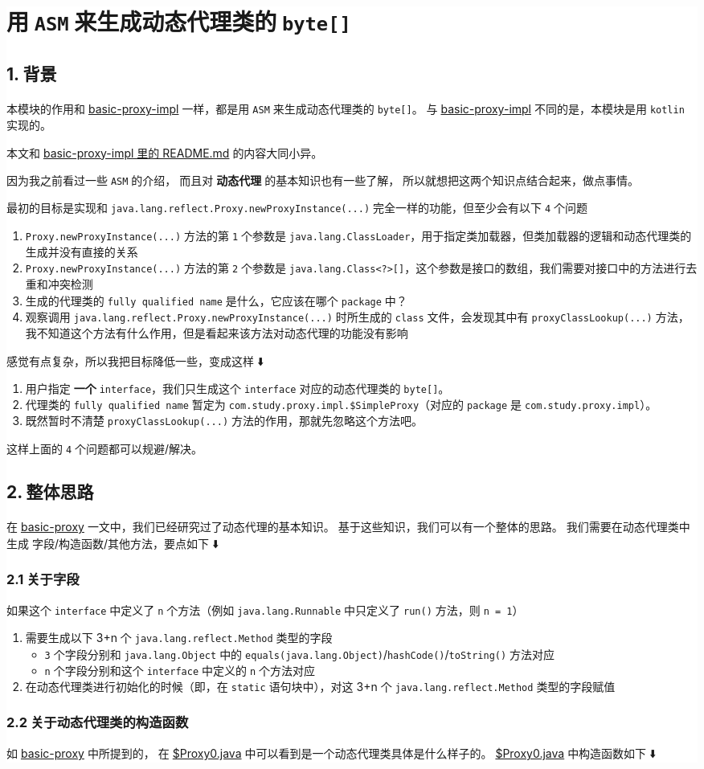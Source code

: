 # 用 `ASM` 来生成动态代理类的 `byte[]`

## 1. 背景

本模块的作用和 [basic-proxy-impl](../basic-proxy-impl) 一样，都是用 `ASM` 来生成动态代理类的 `byte[]`。
与 [basic-proxy-impl](../basic-proxy-impl) 不同的是，本模块是用 `kotlin` 实现的。

本文和 [basic-proxy-impl 里的 README.md](../basic-proxy-impl/README.md) 的内容大同小异。

因为我之前看过一些 `ASM` 的介绍，
而且对 **动态代理** 的基本知识也有一些了解，
所以就想把这两个知识点结合起来，做点事情。

最初的目标是实现和 `java.lang.reflect.Proxy.newProxyInstance(...)` 完全一样的功能，但至少会有以下 `4` 个问题

1. `Proxy.newProxyInstance(...)` 方法的第 `1` 个参数是 `java.lang.ClassLoader`，用于指定类加载器，但类加载器的逻辑和动态代理类的生成并没有直接的关系
2. `Proxy.newProxyInstance(...)` 方法的第 `2` 个参数是 `java.lang.Class<?>[]`，这个参数是接口的数组，我们需要对接口中的方法进行去重和冲突检测
3. 生成的代理类的 `fully qualified name` 是什么，它应该在哪个 `package` 中？
4. 观察调用 `java.lang.reflect.Proxy.newProxyInstance(...)` 时所生成的 `class` 文件，会发现其中有 `proxyClassLookup(...)`
   方法，我不知道这个方法有什么作用，但是看起来该方法对动态代理的功能没有影响

感觉有点复杂，所以我把目标降低一些，变成这样 ⬇️

1. 用户指定 **一个** `interface`，我们只生成这个 `interface` 对应的动态代理类的 `byte[]`。
2. 代理类的 `fully qualified name` 暂定为 `com.study.proxy.impl.$SimpleProxy`（对应的 `package` 是
   `com.study.proxy.impl`）。
3. 既然暂时不清楚 `proxyClassLookup(...)` 方法的作用，那就先忽略这个方法吧。

这样上面的 `4` 个问题都可以规避/解决。

## 2. 整体思路

在 [basic-proxy](../README.md) 一文中，我们已经研究过了动态代理的基本知识。
基于这些知识，我们可以有一个整体的思路。
我们需要在动态代理类中生成 字段/构造函数/其他方法，要点如下 ⬇️

### 2.1 关于字段

如果这个 `interface` 中定义了 `n` 个方法（例如 `java.lang.Runnable` 中只定义了 `run()` 方法，则 `n = 1`）

1. 需要生成以下 3+n 个 `java.lang.reflect.Method` 类型的字段
    * `3` 个字段分别和 `java.lang.Object` 中的 `equals(java.lang.Object)`/`hashCode()`/`toString()` 方法对应
    * `n` 个字段分别和这个 `interface` 中定义的 `n` 个方法对应
2. 在动态代理类进行初始化的时候（即，在 `static` 语句块中），对这 3+n 个 `java.lang.reflect.Method` 类型的字段赋值

### 2.2 关于动态代理类的构造函数
如 [basic-proxy](../README.md) 中所提到的，
在 [\$Proxy0.java](../\$Proxy0.java) 中可以看到是一个动态代理类具体是什么样子的。
[\$Proxy0.java](../\$Proxy0.java) 中构造函数如下 ⬇️

